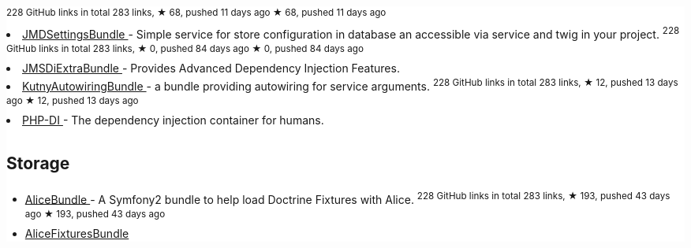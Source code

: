   <sup>
   228 GitHub links in total 283 links, ★ 68, pushed 11 days ago
  </sup>
  <sup>
   &#9733 68, pushed 11 days ago
  </sup>
 </li>
 <li>
  <a href="https://github.com/mops1k/settings-bundle">
   JMDSettingsBundle
  </a>
  - Simple service for store configuration in database an accessible via service and twig in your project.
  <sup>
   228 GitHub links in total 283 links, ★ 0, pushed 84 days ago
  </sup>
  <sup>
   &#9733 0, pushed 84 days ago
  </sup>
 </li>
 <li>
  <a href="http://jmsyst.com/bundles/JMSDiExtraBundle">
   JMSDiExtraBundle
  </a>
  - Provides Advanced Dependency Injection Features.
 </li>
 <li>
  <a href="https://github.com/kutny/autowiring-bundle">
   KutnyAutowiringBundle
  </a>
  - a bundle providing autowiring for service arguments.
  <sup>
   228 GitHub links in total 283 links, ★ 12, pushed 13 days ago
  </sup>
  <sup>
   &#9733 12, pushed 13 days ago
  </sup>
 </li>
 <li>
  <a href="http://php-di.org">
   PHP-DI
  </a>
  - The dependency injection container for humans.
 </li>
</ul>
<h2>
 Storage
</h2>
<ul>
 <li>
  <a href="https://github.com/hautelook/AliceBundle">
   AliceBundle
  </a>
  - A Symfony2 bundle to help load Doctrine Fixtures with Alice.
  <sup>
   228 GitHub links in total 283 links, ★ 193, pushed 43 days ago
  </sup>
  <sup>
   &#9733 193, pushed 43 days ago
  </sup>
 </li>
 <li>
  <a href="https://github.com/h4cc/AliceFixturesBundle">
   AliceFixturesBundle